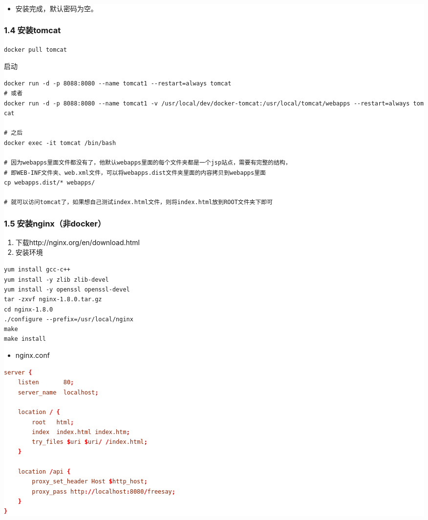 * 安装完成，默认密码为空。

### 1.4 安装tomcat

```shell
docker pull tomcat
```

启动

```shell
docker run -d -p 8088:8080 --name tomcat1 --restart=always tomcat
# 或者
docker run -d -p 8088:8080 --name tomcat1 -v /usr/local/dev/docker-tomcat:/usr/local/tomcat/webapps --restart=always tomcat

# 之后
docker exec -it tomcat /bin/bash

# 因为webapps里面文件都没有了，他默认webapps里面的每个文件夹都是一个jsp站点，需要有完整的结构，
# 即WEB-INF文件夹、web.xml文件，可以将webapps.dist文件夹里面的内容拷贝到webapps里面
cp webapps.dist/* webapps/

# 就可以访问tomcat了，如果想自己测试index.html文件，则将index.html放到ROOT文件夹下即可

```


### 1.5 安装nginx（非docker）

1. 下载http://nginx.org/en/download.html
2. 安装环境

```shell
yum install gcc-c++
yum install -y zlib zlib-devel
yum install -y openssl openssl-devel
tar -zxvf nginx-1.8.0.tar.gz
cd nginx-1.8.0
./configure --prefix=/usr/local/nginx
make
make install
```

* nginx.conf

```conf
server {
	listen       80;
	server_name  localhost;

	location / {
        root   html;
        index  index.html index.htm;
        try_files $uri $uri/ /index.html;
    }

    location /api {
        proxy_set_header Host $http_host;
        proxy_pass http://localhost:8080/freesay;
    }
}
```
